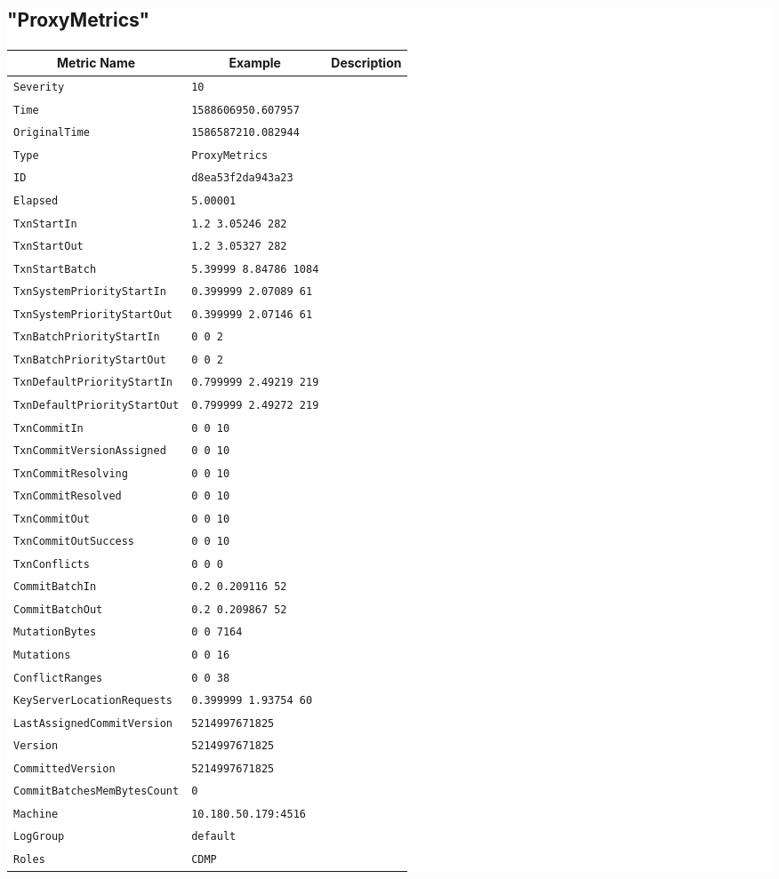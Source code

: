 ## "ProxyMetrics"
| Metric Name | Example | Description |
| ----------- | ------- | ----------- |
| `Severity` | `10` |             |
| `Time` | `1588606950.607957` |             |
| `OriginalTime` | `1586587210.082944` |             |
| `Type` | `ProxyMetrics` |             |
| `ID` | `d8ea53f2da943a23` |             |
| `Elapsed` | `5.00001` |             |
| `TxnStartIn` | `1.2 3.05246 282` |             |
| `TxnStartOut` | `1.2 3.05327 282` |             |
| `TxnStartBatch` | `5.39999 8.84786 1084` |             |
| `TxnSystemPriorityStartIn` | `0.399999 2.07089 61` |             |
| `TxnSystemPriorityStartOut` | `0.399999 2.07146 61` |             |
| `TxnBatchPriorityStartIn` | `0 0 2` |             |
| `TxnBatchPriorityStartOut` | `0 0 2` |             |
| `TxnDefaultPriorityStartIn` | `0.799999 2.49219 219` |             |
| `TxnDefaultPriorityStartOut` | `0.799999 2.49272 219` |             |
| `TxnCommitIn` | `0 0 10` |             |
| `TxnCommitVersionAssigned` | `0 0 10` |             |
| `TxnCommitResolving` | `0 0 10` |             |
| `TxnCommitResolved` | `0 0 10` |             |
| `TxnCommitOut` | `0 0 10` |             |
| `TxnCommitOutSuccess` | `0 0 10` |             |
| `TxnConflicts` | `0 0 0` |             |
| `CommitBatchIn` | `0.2 0.209116 52` |             |
| `CommitBatchOut` | `0.2 0.209867 52` |             |
| `MutationBytes` | `0 0 7164` |             |
| `Mutations` | `0 0 16` |             |
| `ConflictRanges` | `0 0 38` |             |
| `KeyServerLocationRequests` | `0.399999 1.93754 60` |             |
| `LastAssignedCommitVersion` | `5214997671825` |             |
| `Version` | `5214997671825` |             |
| `CommittedVersion` | `5214997671825` |             |
| `CommitBatchesMemBytesCount` | `0` |             |
| `Machine` | `10.180.50.179:4516` |             |
| `LogGroup` | `default` |             |
| `Roles` | `CDMP` |             |